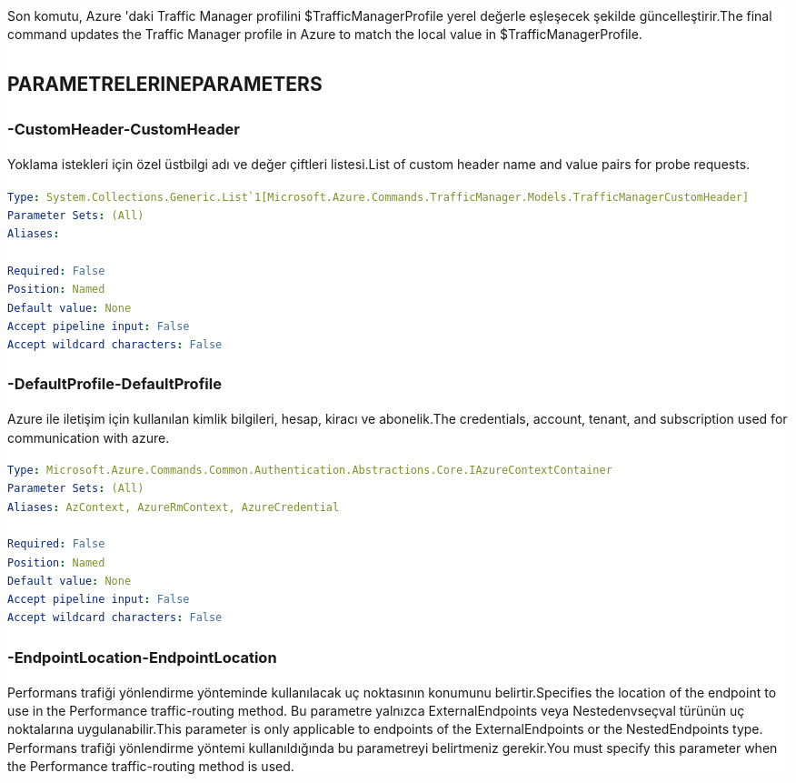 <span data-ttu-id="1480b-118">Son komutu, Azure 'daki Traffic Manager profilini $TrafficManagerProfile yerel değerle eşleşecek şekilde güncelleştirir.</span><span class="sxs-lookup"><span data-stu-id="1480b-118">The final command updates the Traffic Manager profile in Azure to match the local value in $TrafficManagerProfile.</span></span>

## <span data-ttu-id="1480b-119">PARAMETRELERINE</span><span class="sxs-lookup"><span data-stu-id="1480b-119">PARAMETERS</span></span>

### <span data-ttu-id="1480b-120">-CustomHeader</span><span class="sxs-lookup"><span data-stu-id="1480b-120">-CustomHeader</span></span>
<span data-ttu-id="1480b-121">Yoklama istekleri için özel üstbilgi adı ve değer çiftleri listesi.</span><span class="sxs-lookup"><span data-stu-id="1480b-121">List of custom header name and value pairs for probe requests.</span></span>

```yaml
Type: System.Collections.Generic.List`1[Microsoft.Azure.Commands.TrafficManager.Models.TrafficManagerCustomHeader]
Parameter Sets: (All)
Aliases:

Required: False
Position: Named
Default value: None
Accept pipeline input: False
Accept wildcard characters: False
```

### <span data-ttu-id="1480b-122">-DefaultProfile</span><span class="sxs-lookup"><span data-stu-id="1480b-122">-DefaultProfile</span></span>
<span data-ttu-id="1480b-123">Azure ile iletişim için kullanılan kimlik bilgileri, hesap, kiracı ve abonelik.</span><span class="sxs-lookup"><span data-stu-id="1480b-123">The credentials, account, tenant, and subscription used for communication with azure.</span></span>

```yaml
Type: Microsoft.Azure.Commands.Common.Authentication.Abstractions.Core.IAzureContextContainer
Parameter Sets: (All)
Aliases: AzContext, AzureRmContext, AzureCredential

Required: False
Position: Named
Default value: None
Accept pipeline input: False
Accept wildcard characters: False
```

### <span data-ttu-id="1480b-124">-EndpointLocation</span><span class="sxs-lookup"><span data-stu-id="1480b-124">-EndpointLocation</span></span>
<span data-ttu-id="1480b-125">Performans trafiği yönlendirme yönteminde kullanılacak uç noktasının konumunu belirtir.</span><span class="sxs-lookup"><span data-stu-id="1480b-125">Specifies the location of the endpoint to use in the Performance traffic-routing method.</span></span>
<span data-ttu-id="1480b-126">Bu parametre yalnızca ExternalEndpoints veya Nestedenvseçval türünün uç noktalarına uygulanabilir.</span><span class="sxs-lookup"><span data-stu-id="1480b-126">This parameter is only applicable to endpoints of the ExternalEndpoints or the NestedEndpoints type.</span></span>
<span data-ttu-id="1480b-127">Performans trafiği yönlendirme yöntemi kullanıldığında bu parametreyi belirtmeniz gerekir.</span><span class="sxs-lookup"><span data-stu-id="1480b-127">You must specify this parameter when the Performance traffic-routing method is used.</span></span>
